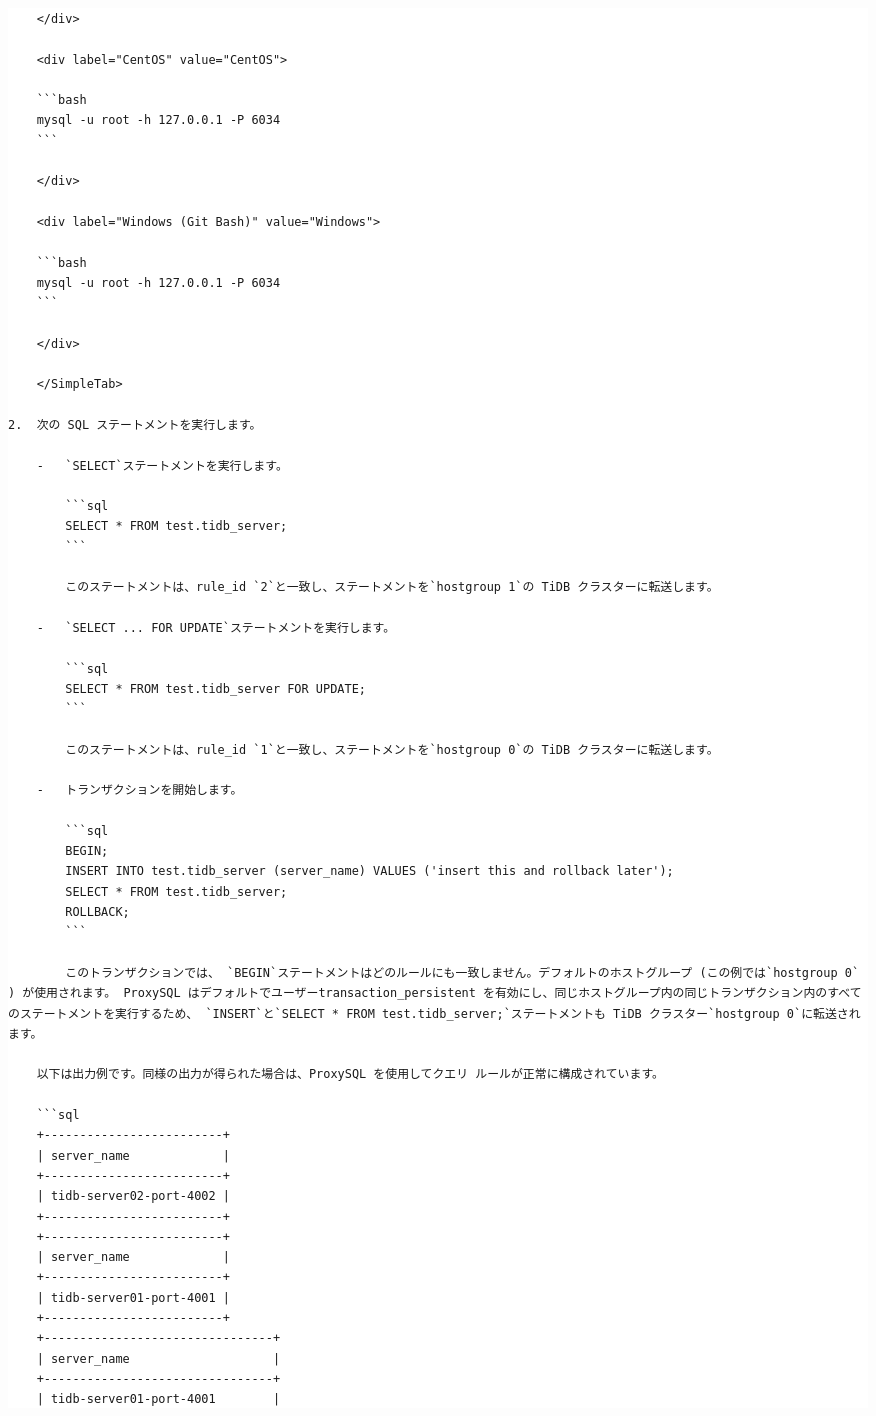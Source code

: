         </div>

        <div label="CentOS" value="CentOS">

        ```bash
        mysql -u root -h 127.0.0.1 -P 6034
        ```

        </div>

        <div label="Windows (Git Bash)" value="Windows">

        ```bash
        mysql -u root -h 127.0.0.1 -P 6034
        ```

        </div>

        </SimpleTab>

    2.  次の SQL ステートメントを実行します。

        -   `SELECT`ステートメントを実行します。

            ```sql
            SELECT * FROM test.tidb_server;
            ```

            このステートメントは、rule_id `2`と一致し、ステートメントを`hostgroup 1`の TiDB クラスターに転送します。

        -   `SELECT ... FOR UPDATE`ステートメントを実行します。

            ```sql
            SELECT * FROM test.tidb_server FOR UPDATE;
            ```

            このステートメントは、rule_id `1`と一致し、ステートメントを`hostgroup 0`の TiDB クラスターに転送します。

        -   トランザクションを開始します。

            ```sql
            BEGIN;
            INSERT INTO test.tidb_server (server_name) VALUES ('insert this and rollback later');
            SELECT * FROM test.tidb_server;
            ROLLBACK;
            ```

            このトランザクションでは、 `BEGIN`ステートメントはどのルールにも一致しません。デフォルトのホストグループ (この例では`hostgroup 0` ) が使用されます。 ProxySQL はデフォルトでユーザーtransaction_persistent を有効にし、同じホストグループ内の同じトランザクション内のすべてのステートメントを実行するため、 `INSERT`と`SELECT * FROM test.tidb_server;`ステートメントも TiDB クラスター`hostgroup 0`に転送されます。

        以下は出力例です。同様の出力が得られた場合は、ProxySQL を使用してクエリ ルールが正常に構成されています。

        ```sql
        +-------------------------+
        | server_name             |
        +-------------------------+
        | tidb-server02-port-4002 |
        +-------------------------+
        +-------------------------+
        | server_name             |
        +-------------------------+
        | tidb-server01-port-4001 |
        +-------------------------+
        +--------------------------------+
        | server_name                    |
        +--------------------------------+
        | tidb-server01-port-4001        |